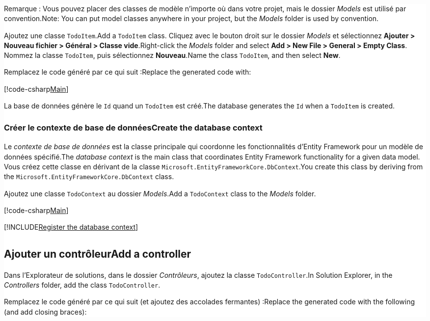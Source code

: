 <span data-ttu-id="4f9b6-145">Remarque : Vous pouvez placer des classes de modèle n’importe où dans votre projet, mais le dossier *Models* est utilisé par convention.</span><span class="sxs-lookup"><span data-stu-id="4f9b6-145">Note: You can put model classes anywhere in your project, but the *Models* folder is used by convention.</span></span>

<span data-ttu-id="4f9b6-146">Ajoutez une classe `TodoItem`.</span><span class="sxs-lookup"><span data-stu-id="4f9b6-146">Add a `TodoItem` class.</span></span> <span data-ttu-id="4f9b6-147">Cliquez avec le bouton droit sur le dossier *Models* et sélectionnez **Ajouter > Nouveau fichier > Général > Classe vide**.</span><span class="sxs-lookup"><span data-stu-id="4f9b6-147">Right-click the *Models* folder and select **Add > New File > General > Empty Class**.</span></span> <span data-ttu-id="4f9b6-148">Nommez la classe `TodoItem`, puis sélectionnez **Nouveau**.</span><span class="sxs-lookup"><span data-stu-id="4f9b6-148">Name the class `TodoItem`, and then select **New**.</span></span>

<span data-ttu-id="4f9b6-149">Remplacez le code généré par ce qui suit :</span><span class="sxs-lookup"><span data-stu-id="4f9b6-149">Replace the generated code with:</span></span>

[!code-csharp[Main](first-web-api/sample/TodoApi/Models/TodoItem.cs)]

<span data-ttu-id="4f9b6-150">La base de données génère le `Id` quand un `TodoItem` est créé.</span><span class="sxs-lookup"><span data-stu-id="4f9b6-150">The database generates the `Id` when a `TodoItem` is created.</span></span>

### <a name="create-the-database-context"></a><span data-ttu-id="4f9b6-151">Créer le contexte de base de données</span><span class="sxs-lookup"><span data-stu-id="4f9b6-151">Create the database context</span></span>

<span data-ttu-id="4f9b6-152">Le *contexte de base de données* est la classe principale qui coordonne les fonctionnalités d’Entity Framework pour un modèle de données spécifié.</span><span class="sxs-lookup"><span data-stu-id="4f9b6-152">The *database context* is the main class that coordinates Entity Framework functionality for a given data model.</span></span> <span data-ttu-id="4f9b6-153">Vous créez cette classe en dérivant de la classe `Microsoft.EntityFrameworkCore.DbContext`.</span><span class="sxs-lookup"><span data-stu-id="4f9b6-153">You create this class by deriving from the `Microsoft.EntityFrameworkCore.DbContext` class.</span></span>

<span data-ttu-id="4f9b6-154">Ajoutez une classe `TodoContext` au dossier *Models*.</span><span class="sxs-lookup"><span data-stu-id="4f9b6-154">Add a `TodoContext` class to the *Models* folder.</span></span>

[!code-csharp[Main](first-web-api/sample/TodoApi/Models/TodoContext.cs)]

[!INCLUDE[Register the database context](../includes/webApi/register_dbContext.md)]

## <a name="add-a-controller"></a><span data-ttu-id="4f9b6-155">Ajouter un contrôleur</span><span class="sxs-lookup"><span data-stu-id="4f9b6-155">Add a controller</span></span>

<span data-ttu-id="4f9b6-156">Dans l’Explorateur de solutions, dans le dossier *Contrôleurs*, ajoutez la classe `TodoController`.</span><span class="sxs-lookup"><span data-stu-id="4f9b6-156">In Solution Explorer, in the *Controllers* folder, add the class `TodoController`.</span></span>

<span data-ttu-id="4f9b6-157">Remplacez le code généré par ce qui suit (et ajoutez des accolades fermantes) :</span><span class="sxs-lookup"><span data-stu-id="4f9b6-157">Replace the generated code with the following (and add closing braces):</span></span>
